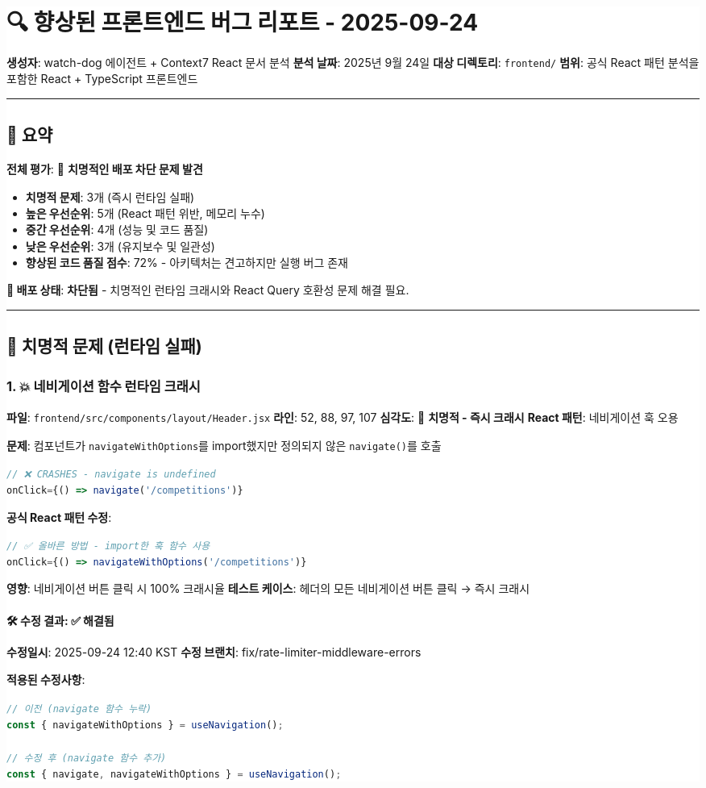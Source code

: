 # 🔍 향상된 프론트엔드 버그 리포트 - 2025-09-24

**생성자**: watch-dog 에이전트 + Context7 React 문서 분석
**분석 날짜**: 2025년 9월 24일
**대상 디렉토리**: `frontend/`
**범위**: 공식 React 패턴 분석을 포함한 React + TypeScript 프론트엔드

---

## 🎯 요약

**전체 평가**: 🔴 **치명적인 배포 차단 문제 발견**

- **치명적 문제**: 3개 (즉시 런타임 실패)
- **높은 우선순위**: 5개 (React 패턴 위반, 메모리 누수)
- **중간 우선순위**: 4개 (성능 및 코드 품질)
- **낮은 우선순위**: 3개 (유지보수 및 일관성)
- **향상된 코드 품질 점수**: 72% - 아키텍처는 견고하지만 실행 버그 존재

**🚨 배포 상태**: **차단됨** - 치명적인 런타임 크래시와 React Query 호환성 문제 해결 필요.

---

## 🔴 치명적 문제 (런타임 실패)

### 1. 💥 네비게이션 함수 런타임 크래시

**파일**: `frontend/src/components/layout/Header.jsx`
**라인**: 52, 88, 97, 107
**심각도**: 🔴 **치명적 - 즉시 크래시**
**React 패턴**: 네비게이션 훅 오용

**문제**: 컴포넌트가 `navigateWithOptions`를 import했지만 정의되지 않은 `navigate()`를 호출
```javascript
// ❌ CRASHES - navigate is undefined
onClick={() => navigate('/competitions')}
```

**공식 React 패턴 수정**:
```javascript
// ✅ 올바른 방법 - import한 훅 함수 사용
onClick={() => navigateWithOptions('/competitions')}
```

**영향**: 네비게이션 버튼 클릭 시 100% 크래시율
**테스트 케이스**: 헤더의 모든 네비게이션 버튼 클릭 → 즉시 크래시

#### 🛠️ **수정 결과**: ✅ **해결됨**
**수정일시**: 2025-09-24 12:40 KST
**수정 브랜치**: fix/rate-limiter-middleware-errors

**적용된 수정사항**:
```javascript
// 이전 (navigate 함수 누락)
const { navigateWithOptions } = useNavigation();

// 수정 후 (navigate 함수 추가)
const { navigate, navigateWithOptions } = useNavigation();
```

